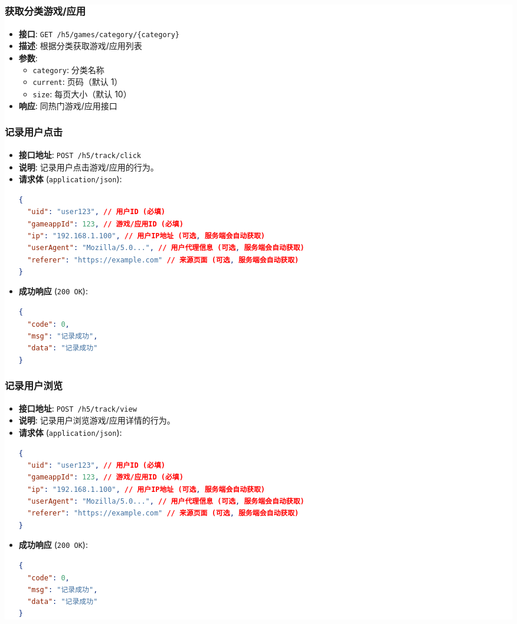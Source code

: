 ### 获取分类游戏/应用

- **接口**: `GET /h5/games/category/{category}`
- **描述**: 根据分类获取游戏/应用列表
- **参数**:
  - `category`: 分类名称
  - `current`: 页码（默认 1）
  - `size`: 每页大小（默认 10）
- **响应**: 同热门游戏/应用接口

### 记录用户点击

- **接口地址**: `POST /h5/track/click`
- **说明**: 记录用户点击游戏/应用的行为。
- **请求体** (`application/json`):
  ```json
  {
    "uid": "user123", // 用户ID (必填)
    "gameappId": 123, // 游戏/应用ID (必填)
    "ip": "192.168.1.100", // 用户IP地址 (可选, 服务端会自动获取)
    "userAgent": "Mozilla/5.0...", // 用户代理信息 (可选, 服务端会自动获取)
    "referer": "https://example.com" // 来源页面 (可选, 服务端会自动获取)
  }
  ```
- **成功响应** (`200 OK`):
  ```json
  {
    "code": 0,
    "msg": "记录成功",
    "data": "记录成功"
  }
  ```

### 记录用户浏览

- **接口地址**: `POST /h5/track/view`
- **说明**: 记录用户浏览游戏/应用详情的行为。
- **请求体** (`application/json`):
  ```json
  {
    "uid": "user123", // 用户ID (必填)
    "gameappId": 123, // 游戏/应用ID (必填)
    "ip": "192.168.1.100", // 用户IP地址 (可选, 服务端会自动获取)
    "userAgent": "Mozilla/5.0...", // 用户代理信息 (可选, 服务端会自动获取)
    "referer": "https://example.com" // 来源页面 (可选, 服务端会自动获取)
  }
  ```
- **成功响应** (`200 OK`):
  ```json
  {
    "code": 0,
    "msg": "记录成功",
    "data": "记录成功"
  }
  ```
